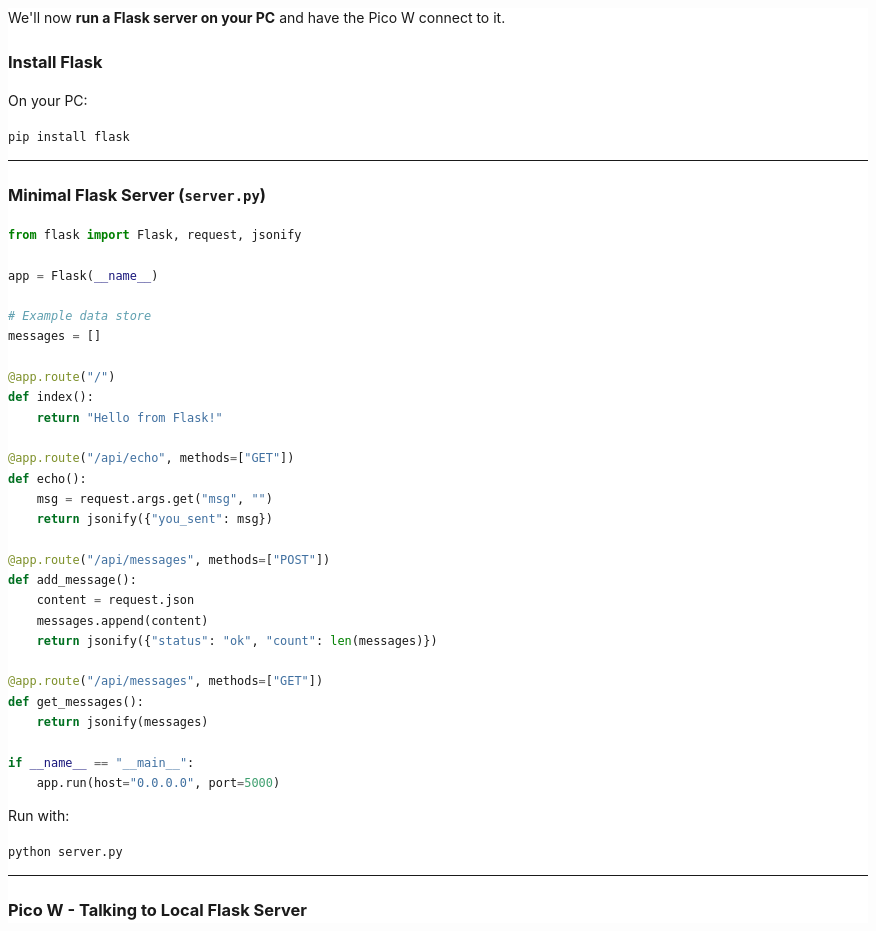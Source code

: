 We'll now **run a Flask server on your PC** and have the Pico W connect to it.

### Install Flask

On your PC:

```bash
pip install flask
```

---

### Minimal Flask Server (`server.py`)

```python
from flask import Flask, request, jsonify

app = Flask(__name__)

# Example data store
messages = []

@app.route("/")
def index():
    return "Hello from Flask!"

@app.route("/api/echo", methods=["GET"])
def echo():
    msg = request.args.get("msg", "")
    return jsonify({"you_sent": msg})

@app.route("/api/messages", methods=["POST"])
def add_message():
    content = request.json
    messages.append(content)
    return jsonify({"status": "ok", "count": len(messages)})

@app.route("/api/messages", methods=["GET"])
def get_messages():
    return jsonify(messages)

if __name__ == "__main__":
    app.run(host="0.0.0.0", port=5000)
```

Run with:

```bash
python server.py
```

---

### Pico W - Talking to Local Flask Server

